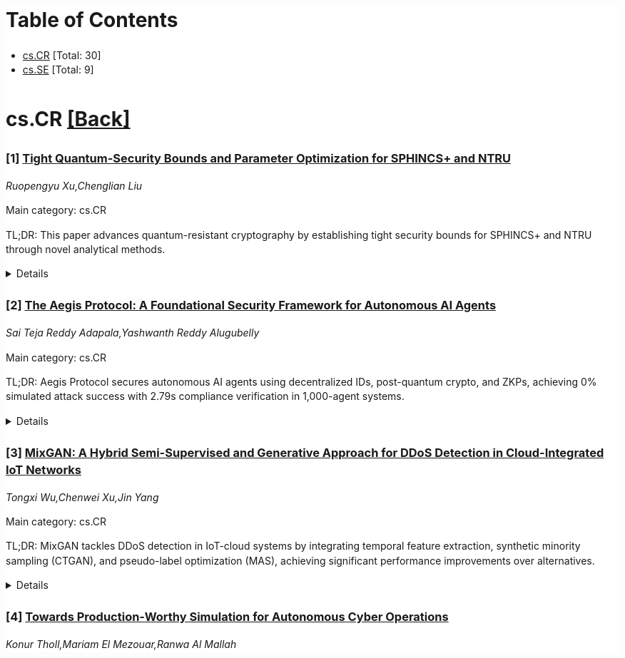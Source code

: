 <div id=toc></div>

# Table of Contents

- [cs.CR](#cs.CR) [Total: 30]
- [cs.SE](#cs.SE) [Total: 9]


<div id='cs.CR'></div>

# cs.CR [[Back]](#toc)

### [1] [Tight Quantum-Security Bounds and Parameter Optimization for SPHINCS+ and NTRU](https://arxiv.org/abs/2508.19250)
*Ruopengyu Xu,Chenglian Liu*

Main category: cs.CR

TL;DR: This paper advances quantum-resistant cryptography by establishing tight security bounds for SPHINCS+ and NTRU through novel analytical methods.


<details><summary>Details</summary></details>


### [2] [The Aegis Protocol: A Foundational Security Framework for Autonomous AI Agents](https://arxiv.org/abs/2508.19267)
*Sai Teja Reddy Adapala,Yashwanth Reddy Alugubelly*

Main category: cs.CR

TL;DR: Aegis Protocol secures autonomous AI agents using decentralized IDs, post-quantum crypto, and ZKPs, achieving 0% simulated attack success with 2.79s compliance verification in 1,000-agent systems.


<details><summary>Details</summary></details>


### [3] [MixGAN: A Hybrid Semi-Supervised and Generative Approach for DDoS Detection in Cloud-Integrated IoT Networks](https://arxiv.org/abs/2508.19273)
*Tongxi Wu,Chenwei Xu,Jin Yang*

Main category: cs.CR

TL;DR: MixGAN tackles DDoS detection in IoT-cloud systems by integrating temporal feature extraction, synthetic minority sampling (CTGAN), and pseudo-label optimization (MAS), achieving significant performance improvements over alternatives.


<details><summary>Details</summary></details>


### [4] [Towards Production-Worthy Simulation for Autonomous Cyber Operations](https://arxiv.org/abs/2508.19278)
*Konur Tholl,Mariam El Mezouar,Ranwa Al Mallah*
